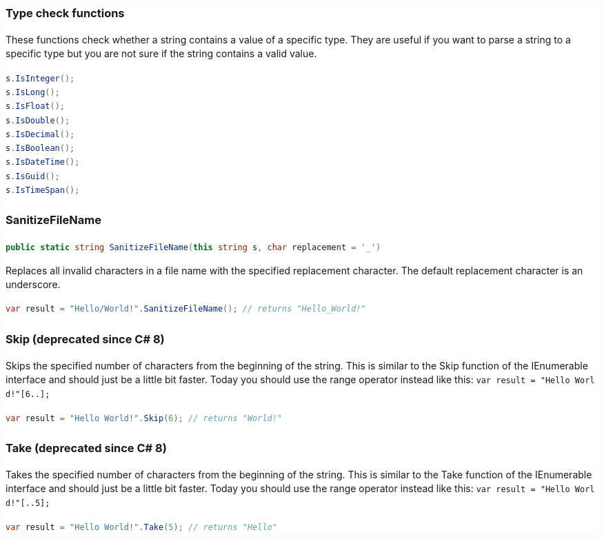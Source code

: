 ### Type check functions

These functions check whether a string contains a value of a specific type. They are useful if you want to
parse a string to a specific type but you are not sure if the string contains a valid value.

```csharp
s.IsInteger();    
s.IsLong();       
s.IsFloat();      
s.IsDouble();     
s.IsDecimal();    
s.IsBoolean(); 
s.IsDateTime();   
s.IsGuid();
s.IsTimeSpan();
```

### SanitizeFileName

```csharp
public static string SanitizeFileName(this string s, char replacement = '_')
```

Replaces all invalid characters in a file name with the specified replacement character. The default
replacement character is an underscore.

```csharp
var result = "Hello/World!".SanitizeFileName(); // returns "Hello_World!"
```


### Skip (deprecated since C# 8)

Skips the specified number of characters from the beginning of the string. This is similar to the Skip
function of the IEnumerable interface and should just be a little bit faster. Today you should use the
range operator instead like this: `var result = "Hello World!"[6..];`

```csharp
var result = "Hello World!".Skip(6); // returns "World!"
```

### Take (deprecated since C# 8)

Takes the specified number of characters from the beginning of the string. This is similar to the Take
function of the IEnumerable interface and should just be a little bit faster. Today you should use the
range operator instead like this: `var result = "Hello World!"[..5];`

```csharp
var result = "Hello World!".Take(5); // returns "Hello"
```
